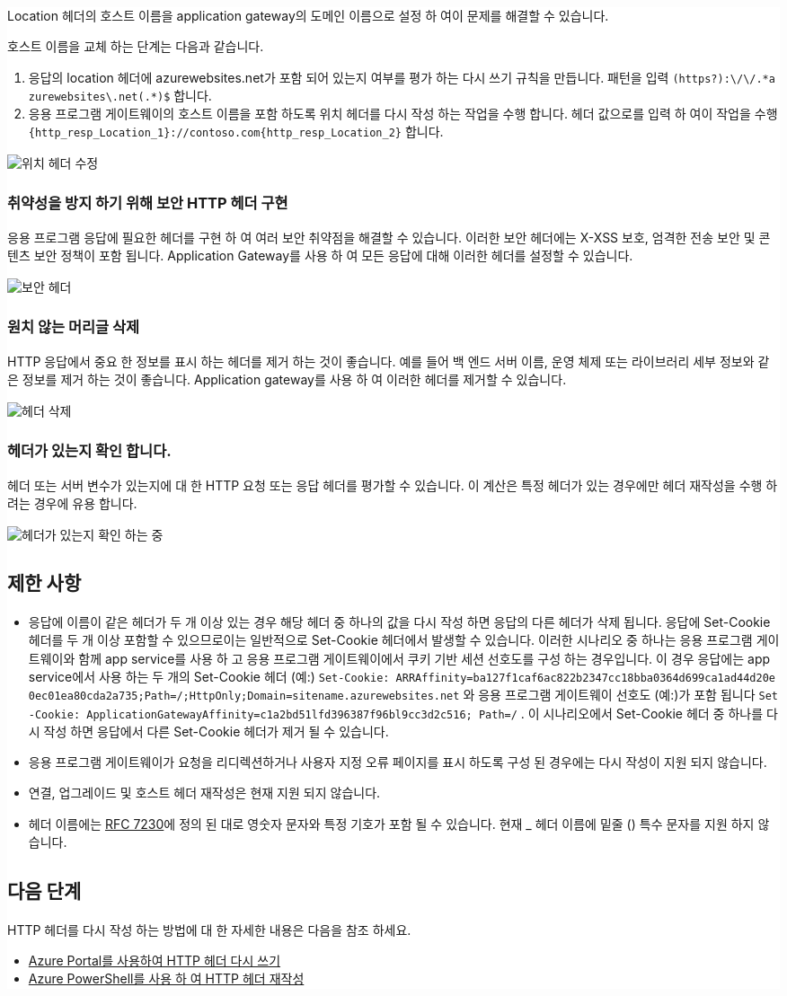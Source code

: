 Location 헤더의 호스트 이름을 application gateway의 도메인 이름으로 설정 하 여이 문제를 해결할 수 있습니다.

호스트 이름을 교체 하는 단계는 다음과 같습니다.

1. 응답의 location 헤더에 azurewebsites.net가 포함 되어 있는지 여부를 평가 하는 다시 쓰기 규칙을 만듭니다. 패턴을 입력 `(https?):\/\/.*azurewebsites\.net(.*)$` 합니다.
1. 응용 프로그램 게이트웨이의 호스트 이름을 포함 하도록 위치 헤더를 다시 작성 하는 작업을 수행 합니다. 헤더 값으로를 입력 하 여이 작업을 수행 `{http_resp_Location_1}://contoso.com{http_resp_Location_2}` 합니다.

![위치 헤더 수정](media/rewrite-http-headers/app-service-redirection.png)

### <a name="implement-security-http-headers-to-prevent-vulnerabilities"></a>취약성을 방지 하기 위해 보안 HTTP 헤더 구현

응용 프로그램 응답에 필요한 헤더를 구현 하 여 여러 보안 취약점을 해결할 수 있습니다. 이러한 보안 헤더에는 X-XSS 보호, 엄격한 전송 보안 및 콘텐츠 보안 정책이 포함 됩니다. Application Gateway를 사용 하 여 모든 응답에 대해 이러한 헤더를 설정할 수 있습니다.

![보안 헤더](media/rewrite-http-headers/security-header.png)

### <a name="delete-unwanted-headers"></a>원치 않는 머리글 삭제

HTTP 응답에서 중요 한 정보를 표시 하는 헤더를 제거 하는 것이 좋습니다. 예를 들어 백 엔드 서버 이름, 운영 체제 또는 라이브러리 세부 정보와 같은 정보를 제거 하는 것이 좋습니다. Application gateway를 사용 하 여 이러한 헤더를 제거할 수 있습니다.

![헤더 삭제](media/rewrite-http-headers/remove-headers.png)

### <a name="check-for-the-presence-of-a-header"></a>헤더가 있는지 확인 합니다.

헤더 또는 서버 변수가 있는지에 대 한 HTTP 요청 또는 응답 헤더를 평가할 수 있습니다. 이 계산은 특정 헤더가 있는 경우에만 헤더 재작성을 수행 하려는 경우에 유용 합니다.

![헤더가 있는지 확인 하는 중](media/rewrite-http-headers/check-presence.png)

## <a name="limitations"></a>제한 사항

- 응답에 이름이 같은 헤더가 두 개 이상 있는 경우 해당 헤더 중 하나의 값을 다시 작성 하면 응답의 다른 헤더가 삭제 됩니다. 응답에 Set-Cookie 헤더를 두 개 이상 포함할 수 있으므로이는 일반적으로 Set-Cookie 헤더에서 발생할 수 있습니다. 이러한 시나리오 중 하나는 응용 프로그램 게이트웨이와 함께 app service를 사용 하 고 응용 프로그램 게이트웨이에서 쿠키 기반 세션 선호도를 구성 하는 경우입니다. 이 경우 응답에는 app service에서 사용 하는 두 개의 Set-Cookie 헤더 (예:) `Set-Cookie: ARRAffinity=ba127f1caf6ac822b2347cc18bba0364d699ca1ad44d20e0ec01ea80cda2a735;Path=/;HttpOnly;Domain=sitename.azurewebsites.net` 와 응용 프로그램 게이트웨이 선호도 (예:)가 포함 됩니다 `Set-Cookie: ApplicationGatewayAffinity=c1a2bd51lfd396387f96bl9cc3d2c516; Path=/` . 이 시나리오에서 Set-Cookie 헤더 중 하나를 다시 작성 하면 응답에서 다른 Set-Cookie 헤더가 제거 될 수 있습니다.

- 응용 프로그램 게이트웨이가 요청을 리디렉션하거나 사용자 지정 오류 페이지를 표시 하도록 구성 된 경우에는 다시 작성이 지원 되지 않습니다.

- 연결, 업그레이드 및 호스트 헤더 재작성은 현재 지원 되지 않습니다.

- 헤더 이름에는 [RFC 7230](https://tools.ietf.org/html/rfc7230#page-27)에 정의 된 대로 영숫자 문자와 특정 기호가 포함 될 수 있습니다. 현재 \_ 헤더 이름에 밑줄 () 특수 문자를 지원 하지 않습니다.

## <a name="next-steps"></a>다음 단계

HTTP 헤더를 다시 작성 하는 방법에 대 한 자세한 내용은 다음을 참조 하세요.

- [Azure Portal를 사용하여 HTTP 헤더 다시 쓰기](./rewrite-http-headers-portal.md)
- [Azure PowerShell를 사용 하 여 HTTP 헤더 재작성](add-http-header-rewrite-rule-powershell.md)